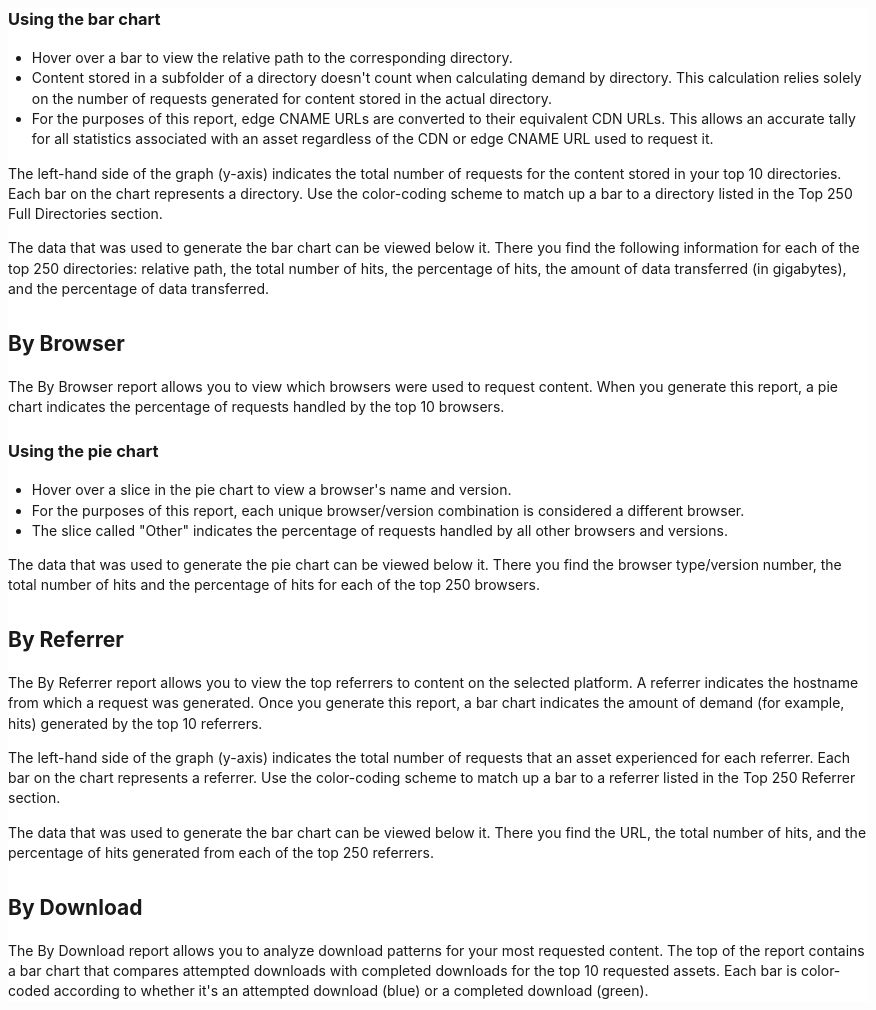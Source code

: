 ### Using the bar chart
* Hover over a bar to view the relative path to the corresponding directory.
* Content stored in a subfolder of a directory doesn't count when calculating demand by directory. This calculation relies solely on the number of requests generated for content stored in the actual directory.
* For the purposes of this report, edge CNAME URLs are converted to their equivalent CDN URLs. This allows an accurate tally for all statistics associated with an asset regardless of the CDN or edge CNAME URL used to request it.

The left-hand side of the graph (y-axis) indicates the total number of requests for the content stored in your top 10 directories. Each bar on the chart represents a directory. Use the color-coding scheme to match up a bar to a directory listed in the Top 250 Full Directories section.

The data that was used to generate the bar chart can be viewed below it. There you find the following information for each of the top 250 directories: relative path, the total number of hits, the percentage of hits, the amount of data transferred (in gigabytes), and the percentage of data transferred.

## By Browser

The By Browser report allows you to view which browsers were used to request content. When you generate this report, a pie chart indicates the percentage of requests handled by the top 10 browsers.

### Using the pie chart
* Hover over a slice in the pie chart to view a browser's name and version.
* For the purposes of this report, each unique browser/version combination is considered a different browser.
* The slice called "Other" indicates the percentage of requests handled by all other browsers and versions.

The data that was used to generate the pie chart can be viewed below it. There you find the browser type/version number, the total number of hits and the percentage of hits for each of the top 250 browsers.

## By Referrer
The By Referrer report allows you to view the top referrers to content on the selected platform. A referrer indicates the hostname from which a request was generated.  Once you generate this report, a bar chart indicates the amount of demand (for example, hits) generated by the top 10 referrers.

The left-hand side of the graph (y-axis) indicates the total number of requests that an asset experienced for each referrer. Each bar on the chart represents a referrer. Use the color-coding scheme to match up a bar to a referrer listed in the Top 250 Referrer section.

The data that was used to generate the bar chart can be viewed below it. There you find the URL, the total number of hits, and the percentage of hits generated from each of the top 250 referrers.

## By Download
The By Download report allows you to analyze download patterns for your most requested content. The top of the report contains a bar chart that compares attempted downloads with completed downloads for the top 10 requested assets. Each bar is color-coded according to whether it's an attempted download (blue) or a completed download (green).
